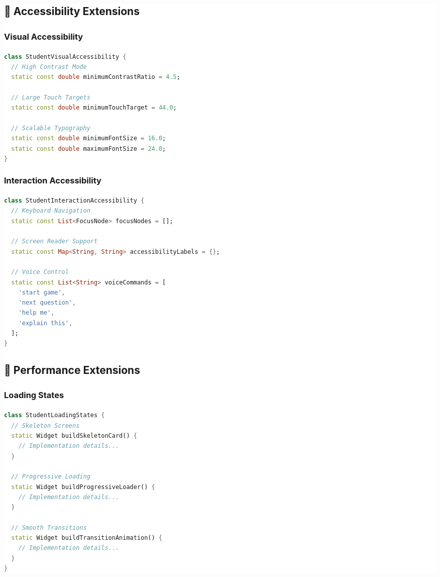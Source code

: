 ## 🎯 Accessibility Extensions

### Visual Accessibility
```dart
class StudentVisualAccessibility {
  // High Contrast Mode
  static const double minimumContrastRatio = 4.5;
  
  // Large Touch Targets
  static const double minimumTouchTarget = 44.0;
  
  // Scalable Typography
  static const double minimumFontSize = 16.0;
  static const double maximumFontSize = 24.0;
}
```

### Interaction Accessibility
```dart
class StudentInteractionAccessibility {
  // Keyboard Navigation
  static const List<FocusNode> focusNodes = [];
  
  // Screen Reader Support
  static const Map<String, String> accessibilityLabels = {};
  
  // Voice Control
  static const List<String> voiceCommands = [
    'start game',
    'next question',
    'help me',
    'explain this',
  ];
}
```

## 🚀 Performance Extensions

### Loading States
```dart
class StudentLoadingStates {
  // Skeleton Screens
  static Widget buildSkeletonCard() {
    // Implementation details...
  }
  
  // Progressive Loading
  static Widget buildProgressiveLoader() {
    // Implementation details...
  }
  
  // Smooth Transitions
  static Widget buildTransitionAnimation() {
    // Implementation details...
  }
}
```
